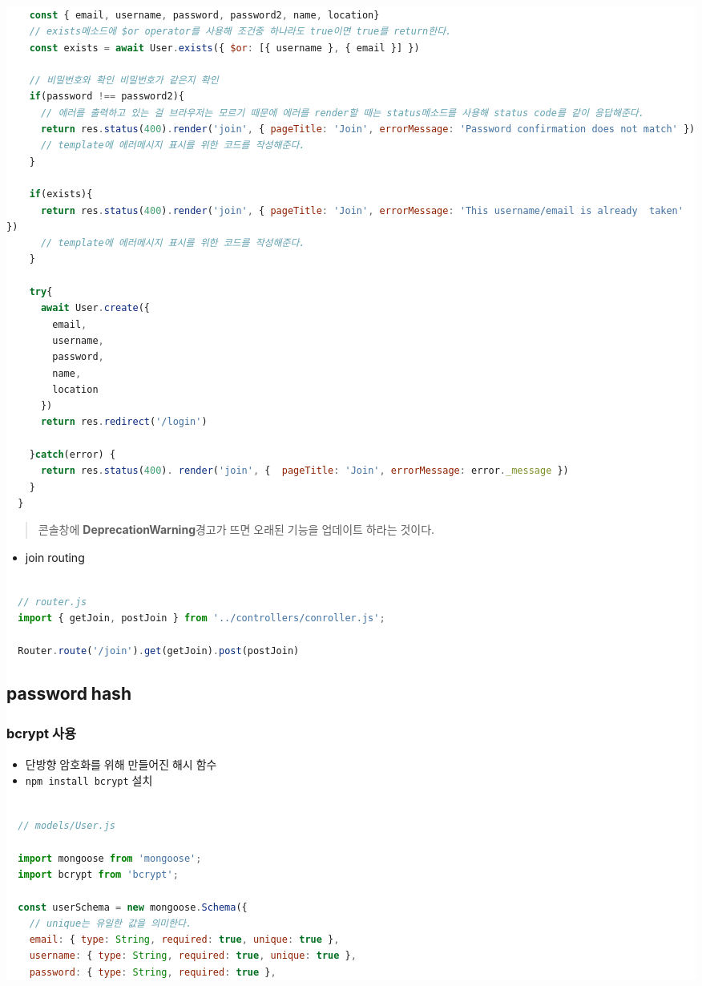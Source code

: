 ```js
    const { email, username, password, password2, name, location}
    // exists메소드에 $or operator를 사용해 조건중 하나라도 true이면 true를 return한다.
    const exists = await User.exists({ $or: [{ username }, { email }] })

    // 비밀번호와 확인 비밀번호가 같은지 확인
    if(password !== password2){
      // 에러를 출력하고 있는 걸 브라우저는 모르기 때문에 에러를 render할 때는 status메소드를 사용해 status code를 같이 응답해준다.
      return res.status(400).render('join', { pageTitle: 'Join', errorMessage: 'Password confirmation does not match' })
      // template에 에러메시지 표시를 위한 코드를 작성해준다.
    }

    if(exists){
      return res.status(400).render('join', { pageTitle: 'Join', errorMessage: 'This username/email is already  taken' })
      // template에 에러메시지 표시를 위한 코드를 작성해준다.
    }

    try{
      await User.create({
        email,
        username,
        password,
        name,
        location
      })
      return res.redirect('/login')

    }catch(error) {
      return res.status(400). render('join', {  pageTitle: 'Join', errorMessage: error._message })
    }
  }


```
> 콘솔창에 **DeprecationWarning**경고가 뜨면 오래된 기능을 업데이트 하라는 것이다.

- join routing
```js

  // router.js
  import { getJoin, postJoin } from '../controllers/conroller.js';

  Router.route('/join').get(getJoin).post(postJoin)

```

## password hash
###  bcrypt 사용
- 단방향 암호화를 위해 만들어진 해시 함수
- `npm install bcrypt` 설치
```js

  // models/User.js

  import mongoose from 'mongoose';
  import bcrypt from 'bcrypt';

  const userSchema = new mongoose.Schema({
    // unique는 유일한 값을 의미한다.
    email: { type: String, required: true, unique: true },
    username: { type: String, required: true, unique: true },
    password: { type: String, required: true },
```